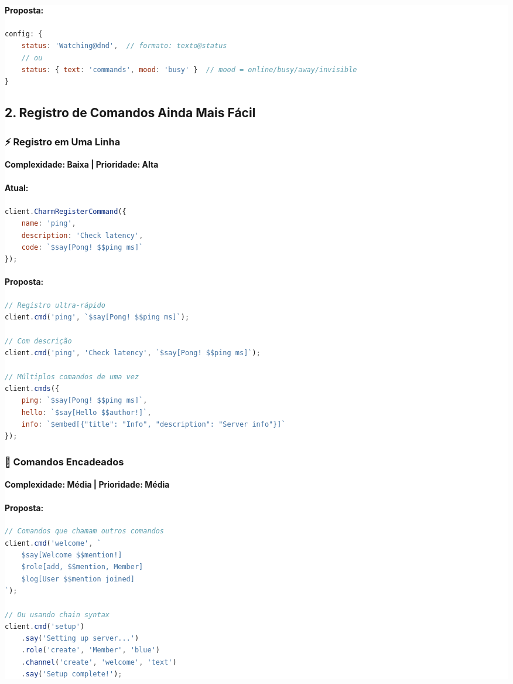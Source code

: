 #### Proposta:
```javascript
config: {
    status: 'Watching@dnd',  // formato: texto@status
    // ou
    status: { text: 'commands', mood: 'busy' }  // mood = online/busy/away/invisible
}
```

## 2. Registro de Comandos Ainda Mais Fácil

### ⚡ Registro em Uma Linha
**Complexidade: Baixa | Prioridade: Alta**

#### Atual:
```javascript
client.CharmRegisterCommand({
    name: 'ping',
    description: 'Check latency',
    code: `$say[Pong! $$ping ms]`
});
```

#### Proposta:
```javascript
// Registro ultra-rápido
client.cmd('ping', `$say[Pong! $$ping ms]`);

// Com descrição
client.cmd('ping', 'Check latency', `$say[Pong! $$ping ms]`);

// Múltiplos comandos de uma vez
client.cmds({
    ping: `$say[Pong! $$ping ms]`,
    hello: `$say[Hello $$author!]`,
    info: `$embed[{"title": "Info", "description": "Server info"}]`
});
```

### 🔗 Comandos Encadeados
**Complexidade: Média | Prioridade: Média**

#### Proposta:
```javascript
// Comandos que chamam outros comandos
client.cmd('welcome', `
    $say[Welcome $$mention!]
    $role[add, $$mention, Member]
    $log[User $$mention joined]
`);

// Ou usando chain syntax
client.cmd('setup')
    .say('Setting up server...')
    .role('create', 'Member', 'blue')
    .channel('create', 'welcome', 'text')
    .say('Setup complete!');
```
